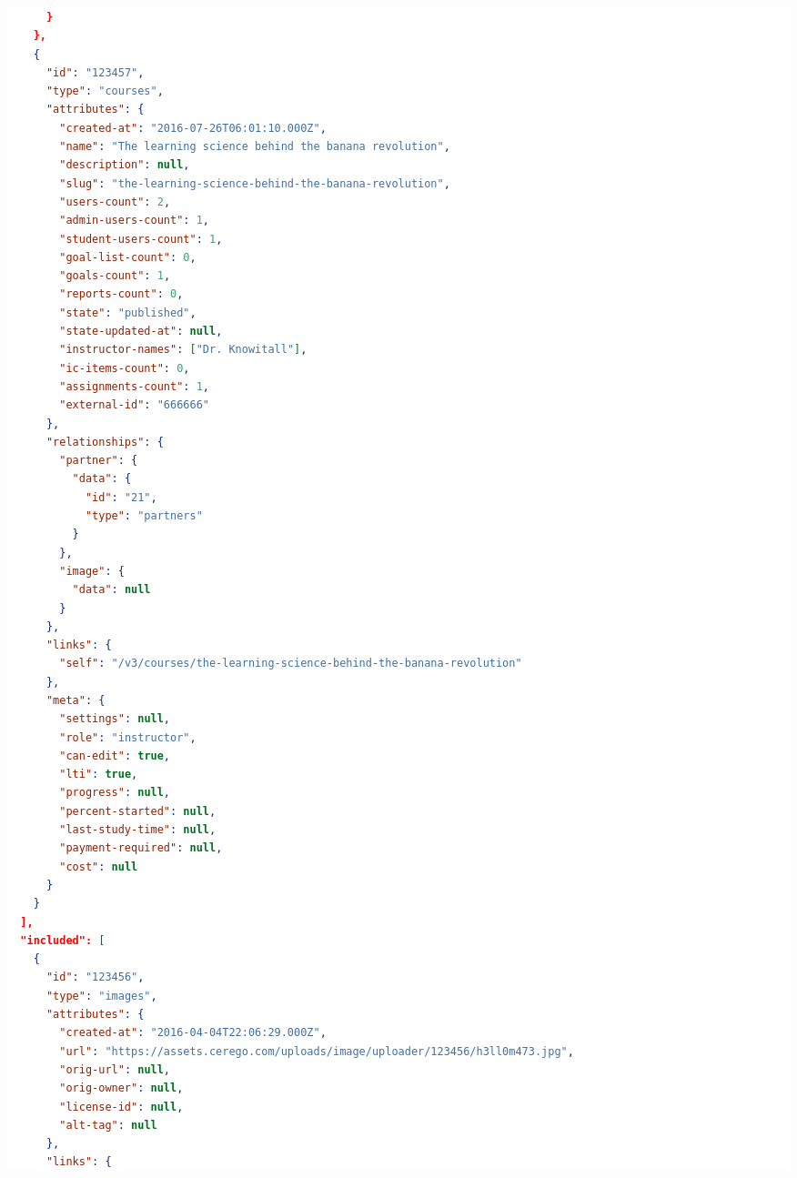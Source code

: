 ```json
      }
    },
    {
      "id": "123457",
      "type": "courses",
      "attributes": {
        "created-at": "2016-07-26T06:01:10.000Z",
        "name": "The learning science behind the banana revolution",
        "description": null,
        "slug": "the-learning-science-behind-the-banana-revolution",
        "users-count": 2,
        "admin-users-count": 1,
        "student-users-count": 1,
        "goal-list-count": 0,
        "goals-count": 1,
        "reports-count": 0,
        "state": "published",
        "state-updated-at": null,
        "instructor-names": ["Dr. Knowitall"],
        "ic-items-count": 0,
        "assignments-count": 1,
        "external-id": "666666"
      },
      "relationships": {
        "partner": {
          "data": {
            "id": "21",
            "type": "partners"
          }
        },
        "image": {
          "data": null
        }
      },
      "links": {
        "self": "/v3/courses/the-learning-science-behind-the-banana-revolution"
      },
      "meta": {
        "settings": null,
        "role": "instructor",
        "can-edit": true,
        "lti": true,
        "progress": null,
        "percent-started": null,
        "last-study-time": null,
        "payment-required": null,
        "cost": null
      }
    }
  ],
  "included": [
    {
      "id": "123456",
      "type": "images",
      "attributes": {
        "created-at": "2016-04-04T22:06:29.000Z",
        "url": "https://assets.cerego.com/uploads/image/uploader/123456/h3ll0m473.jpg",
        "orig-url": null,
        "orig-owner": null,
        "license-id": null,
        "alt-tag": null
      },
      "links": {
```